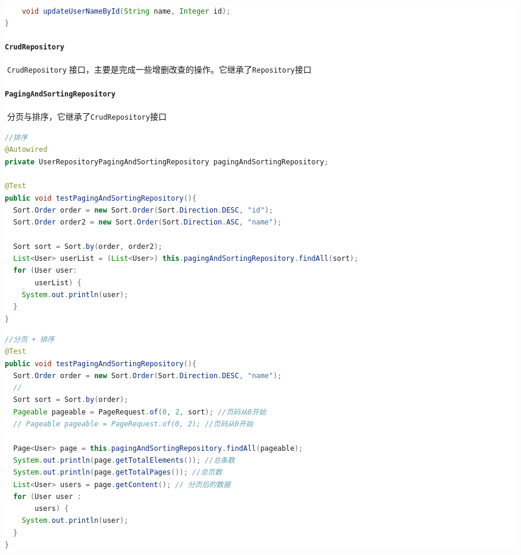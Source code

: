   ```java
      void updateUserNameById(String name, Integer id);
  }
  ```

  

#### `CrudRepository`

​	`CrudRepository` 接口，主要是完成一些增删改查的操作。它继承了`Repository`接口

#### `PagingAndSortingRepository`

​	分页与排序，它继承了`CrudRepository`接口

```java
//排序
@Autowired
private UserRepositoryPagingAndSortingRepository pagingAndSortingRepository;

@Test
public void testPagingAndSortingRepository(){
  Sort.Order order = new Sort.Order(Sort.Direction.DESC, "id");
  Sort.Order order2 = new Sort.Order(Sort.Direction.ASC, "name");

  Sort sort = Sort.by(order, order2);
  List<User> userList = (List<User>) this.pagingAndSortingRepository.findAll(sort);
  for (User user:
       userList) {
    System.out.println(user);
  }
}
```

```java
//分页 + 排序 
@Test
public void testPagingAndSortingRepository(){
  Sort.Order order = new Sort.Order(Sort.Direction.DESC, "name");
  //
  Sort sort = Sort.by(order);
  Pageable pageable = PageRequest.of(0, 2, sort); //页码从0开始
  // Pageable pageable = PageRequest.of(0, 2); //页码从0开始

  Page<User> page = this.pagingAndSortingRepository.findAll(pageable);
  System.out.println(page.getTotalElements()); //总条数
  System.out.println(page.getTotalPages()); //总页数
  List<User> users = page.getContent(); // 分页后的数据
  for (User user :
       users) {
    System.out.println(user);
  }
}
```
